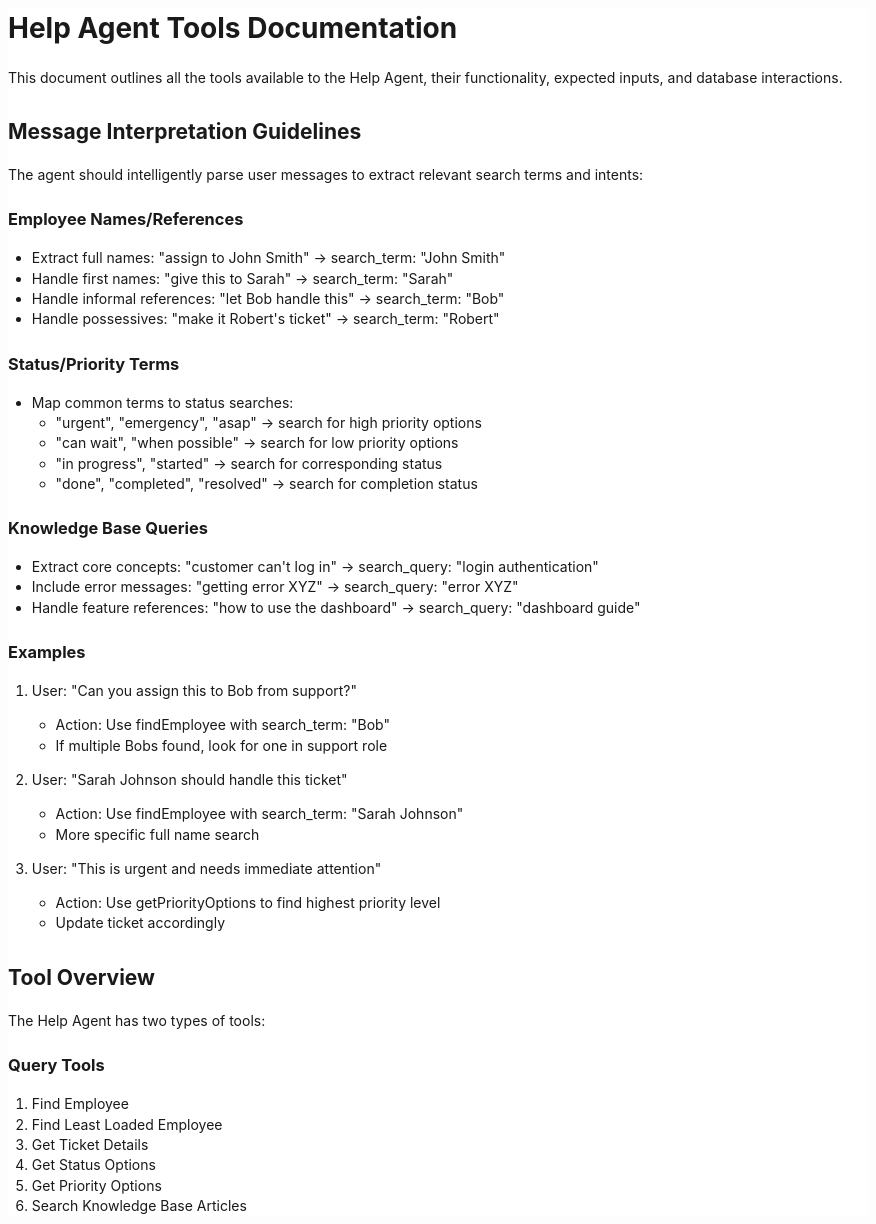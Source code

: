 # Help Agent Tools Documentation

This document outlines all the tools available to the Help Agent, their functionality, expected inputs, and database interactions.

## Message Interpretation Guidelines

The agent should intelligently parse user messages to extract relevant search terms and intents:

### Employee Names/References
- Extract full names: "assign to John Smith" → search_term: "John Smith"
- Handle first names: "give this to Sarah" → search_term: "Sarah"
- Handle informal references: "let Bob handle this" → search_term: "Bob"
- Handle possessives: "make it Robert's ticket" → search_term: "Robert"

### Status/Priority Terms
- Map common terms to status searches:
  - "urgent", "emergency", "asap" → search for high priority options
  - "can wait", "when possible" → search for low priority options
  - "in progress", "started" → search for corresponding status
  - "done", "completed", "resolved" → search for completion status

### Knowledge Base Queries
- Extract core concepts: "customer can't log in" → search_query: "login authentication"
- Include error messages: "getting error XYZ" → search_query: "error XYZ"
- Handle feature references: "how to use the dashboard" → search_query: "dashboard guide"

### Examples
1. User: "Can you assign this to Bob from support?"
   - Action: Use findEmployee with search_term: "Bob"
   - If multiple Bobs found, look for one in support role

2. User: "Sarah Johnson should handle this ticket"
   - Action: Use findEmployee with search_term: "Sarah Johnson"
   - More specific full name search

3. User: "This is urgent and needs immediate attention"
   - Action: Use getPriorityOptions to find highest priority level
   - Update ticket accordingly

## Tool Overview

The Help Agent has two types of tools:

### Query Tools
1. Find Employee
2. Find Least Loaded Employee
3. Get Ticket Details
4. Get Status Options
5. Get Priority Options
6. Search Knowledge Base Articles
